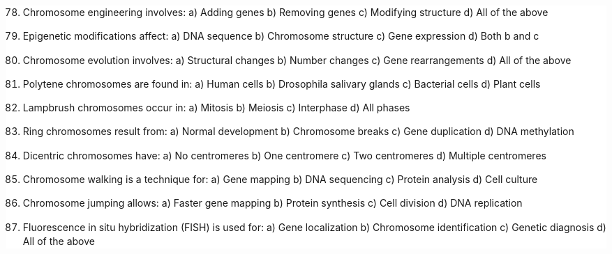 78. Chromosome engineering involves:
    a) Adding genes
    b) Removing genes
    c) Modifying structure
    d) All of the above

79. Epigenetic modifications affect:
    a) DNA sequence
    b) Chromosome structure
    c) Gene expression
    d) Both b and c

80. Chromosome evolution involves:
    a) Structural changes
    b) Number changes
    c) Gene rearrangements
    d) All of the above

81. Polytene chromosomes are found in:
    a) Human cells
    b) Drosophila salivary glands
    c) Bacterial cells
    d) Plant cells

82. Lampbrush chromosomes occur in:
    a) Mitosis
    b) Meiosis
    c) Interphase
    d) All phases

83. Ring chromosomes result from:
    a) Normal development
    b) Chromosome breaks
    c) Gene duplication
    d) DNA methylation

84. Dicentric chromosomes have:
    a) No centromeres
    b) One centromere
    c) Two centromeres
    d) Multiple centromeres

85. Chromosome walking is a technique for:
    a) Gene mapping
    b) DNA sequencing
    c) Protein analysis
    d) Cell culture

86. Chromosome jumping allows:
    a) Faster gene mapping
    b) Protein synthesis
    c) Cell division
    d) DNA replication

87. Fluorescence in situ hybridization (FISH) is used for:
    a) Gene localization
    b) Chromosome identification
    c) Genetic diagnosis
    d) All of the above
